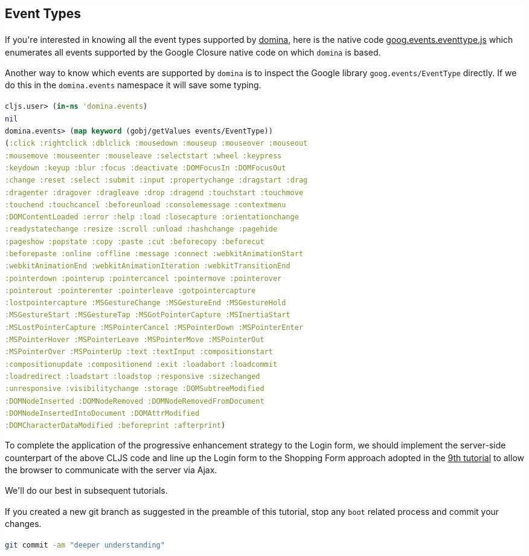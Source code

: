 ## Event Types

If you're interested in knowing all the event types supported by
[domina][4], here is the native code [goog.events.eventtype.js][15]
which enumerates all events supported by the Google Closure native code on
which `domina` is based.

Another way to know which events are supported by `domina` is to
inspect the Google library `goog.events/EventType` directly.  If we do
this in the `domina.events` namespace it will save some typing.

```clj
cljs.user> (in-ns 'domina.events)
nil
domina.events> (map keyword (gobj/getValues events/EventType))
(:click :rightclick :dblclick :mousedown :mouseup :mouseover :mouseout
:mousemove :mouseenter :mouseleave :selectstart :wheel :keypress
:keydown :keyup :blur :focus :deactivate :DOMFocusIn :DOMFocusOut
:change :reset :select :submit :input :propertychange :dragstart :drag
:dragenter :dragover :dragleave :drop :dragend :touchstart :touchmove
:touchend :touchcancel :beforeunload :consolemessage :contextmenu
:DOMContentLoaded :error :help :load :losecapture :orientationchange
:readystatechange :resize :scroll :unload :hashchange :pagehide
:pageshow :popstate :copy :paste :cut :beforecopy :beforecut
:beforepaste :online :offline :message :connect :webkitAnimationStart
:webkitAnimationEnd :webkitAnimationIteration :webkitTransitionEnd
:pointerdown :pointerup :pointercancel :pointermove :pointerover
:pointerout :pointerenter :pointerleave :gotpointercapture
:lostpointercapture :MSGestureChange :MSGestureEnd :MSGestureHold
:MSGestureStart :MSGestureTap :MSGotPointerCapture :MSInertiaStart
:MSLostPointerCapture :MSPointerCancel :MSPointerDown :MSPointerEnter
:MSPointerHover :MSPointerLeave :MSPointerMove :MSPointerOut
:MSPointerOver :MSPointerUp :text :textInput :compositionstart
:compositionupdate :compositionend :exit :loadabort :loadcommit
:loadredirect :loadstart :loadstop :responsive :sizechanged
:unresponsive :visibilitychange :storage :DOMSubtreeModified
:DOMNodeInserted :DOMNodeRemoved :DOMNodeRemovedFromDocument
:DOMNodeInsertedIntoDocument :DOMAttrModified
:DOMCharacterDataModified :beforeprint :afterprint)
```

To complete the application of the progressive enhancement strategy to
the Login form, we should implement the server-side counterpart of the
above CLJS code and line up the Login form to the Shopping Form
approach adopted in the [9th tutorial][1] to allow the browser to
communicate with the server via Ajax. 

We'll do our best in subsequent tutorials.

If you created a new git branch as suggested in the preamble of this
tutorial, stop any `boot` related process and commit your changes.

```bash
git commit -am "deeper understanding"
```


[1]: https://github.com/magomimmo/modern-cljs/blob/master/doc/second-edition/tutorial-09.md
[2]: https://github.com/shoreleave/shoreleave-remote-ring
[3]: https://github.com/shoreleave/shoreleave-remote#shoreleave
[4]: https://github.com/levand/domina
[5]: https://github.com/magomimmo/modern-cljs/blob/master/doc/second-edition/tutorial-04.md
[6]: https://raw.github.com/magomimmo/modern-cljs/master/doc/images/login-form.png
[7]: http://en.wikipedia.org/wiki/Progressive_enhancement
[8]: https://github.com/magomimmo/modern-cljs/blob/master/doc/second-edition/tutorial-08.md
[9]: http://stackoverflow.com/questions/290215/difference-between-input-type-button-and-input-type-submit
[10]: https://developers.google.com/closure/library/
[11]: https://github.com/levand/domina#event-handling
[12]: http://localhost:3000/index.html
[13]: https://github.com/levand/domina/blob/master/src/cljs/domina/events.cljs
[14]: http://en.wikipedia.org/wiki/Higher-order_function
[15]: https://code.google.com/p/closure-library/source/browse/closure/goog/events/eventtype.js
[16]: http://stackoverflow.com/questions/201323/using-a-regular-expression-to-validate-an-email-address
[17]: http://clojure.org/vars
[18]: https://raw.github.com/magomimmo/modern-cljs/master/doc/images/help-01.png
[19]: https://raw.github.com/magomimmo/modern-cljs/master/doc/images/completheform-01.png
[20]: https://raw.github.com/magomimmo/modern-cljs/master/doc/images/allhelp.png
[21]: https://github.com/teropa/hiccups
[22]: https://github.com/cemerick/friend
[23]: http://www.the-art-of-web.com/javascript/validate-password/#.UPvsHaGjejI
[24]: http://regexlib.com/Search.aspx?k=password&c=-1&m=-1&ps=20
[25]: https://github.com/magomimmo/modern-cljs/blob/master/doc/second-edition/tutorial-11.md
[26]: https://help.github.com/articles/set-up-git